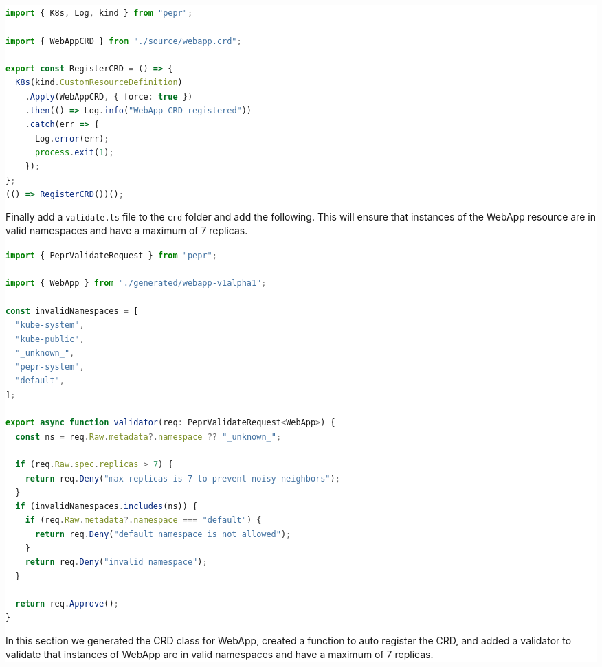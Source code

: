 ```typescript
import { K8s, Log, kind } from "pepr";

import { WebAppCRD } from "./source/webapp.crd";

export const RegisterCRD = () => {
  K8s(kind.CustomResourceDefinition)
    .Apply(WebAppCRD, { force: true })
    .then(() => Log.info("WebApp CRD registered"))
    .catch(err => {
      Log.error(err);
      process.exit(1);
    });
};
(() => RegisterCRD())();
```

Finally add a `validate.ts` file to the `crd` folder and add the following. This will ensure that instances of the WebApp resource are in valid namespaces and have a maximum of 7 replicas.

```typescript
import { PeprValidateRequest } from "pepr";

import { WebApp } from "./generated/webapp-v1alpha1";

const invalidNamespaces = [
  "kube-system",
  "kube-public",
  "_unknown_",
  "pepr-system",
  "default",
];

export async function validator(req: PeprValidateRequest<WebApp>) {
  const ns = req.Raw.metadata?.namespace ?? "_unknown_";

  if (req.Raw.spec.replicas > 7) {
    return req.Deny("max replicas is 7 to prevent noisy neighbors");
  }
  if (invalidNamespaces.includes(ns)) {
    if (req.Raw.metadata?.namespace === "default") {
      return req.Deny("default namespace is not allowed");
    }
    return req.Deny("invalid namespace");
  }

  return req.Approve();
}
```

In this section we generated the CRD class for WebApp, created a function to auto register the CRD, and added a validator to validate that instances of WebApp are in valid namespaces and have a maximum of 7 replicas.
